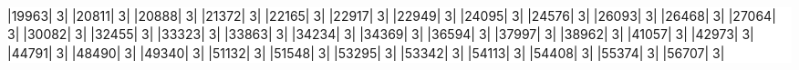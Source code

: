 |19963| 3|
|20811| 3|
|20888| 3|
|21372| 3|
|22165| 3|
|22917| 3|
|22949| 3|
|24095| 3|
|24576| 3|
|26093| 3|
|26468| 3|
|27064| 3|
|30082| 3|
|32455| 3|
|33323| 3|
|33863| 3|
|34234| 3|
|34369| 3|
|36594| 3|
|37997| 3|
|38962| 3|
|41057| 3|
|42973| 3|
|44791| 3|
|48490| 3|
|49340| 3|
|51132| 3|
|51548| 3|
|53295| 3|
|53342| 3|
|54113| 3|
|54408| 3|
|55374| 3|
|56707| 3|
